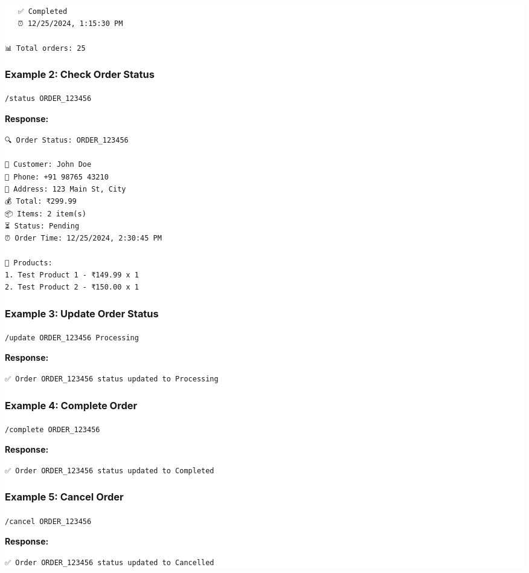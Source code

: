 ```
   ✅ Completed
   ⏰ 12/25/2024, 1:15:30 PM

📊 Total orders: 25
```

### **Example 2: Check Order Status**
```
/status ORDER_123456
```
**Response:**
```
🔍 Order Status: ORDER_123456

👤 Customer: John Doe
📱 Phone: +91 98765 43210
📍 Address: 123 Main St, City
💰 Total: ₹299.99
📦 Items: 2 item(s)
⏳ Status: Pending
⏰ Order Time: 12/25/2024, 2:30:45 PM

🛒 Products:
1. Test Product 1 - ₹149.99 x 1
2. Test Product 2 - ₹150.00 x 1
```

### **Example 3: Update Order Status**
```
/update ORDER_123456 Processing
```
**Response:**
```
✅ Order ORDER_123456 status updated to Processing
```

### **Example 4: Complete Order**
```
/complete ORDER_123456
```
**Response:**
```
✅ Order ORDER_123456 status updated to Completed
```

### **Example 5: Cancel Order**
```
/cancel ORDER_123456
```
**Response:**
```
✅ Order ORDER_123456 status updated to Cancelled
```
